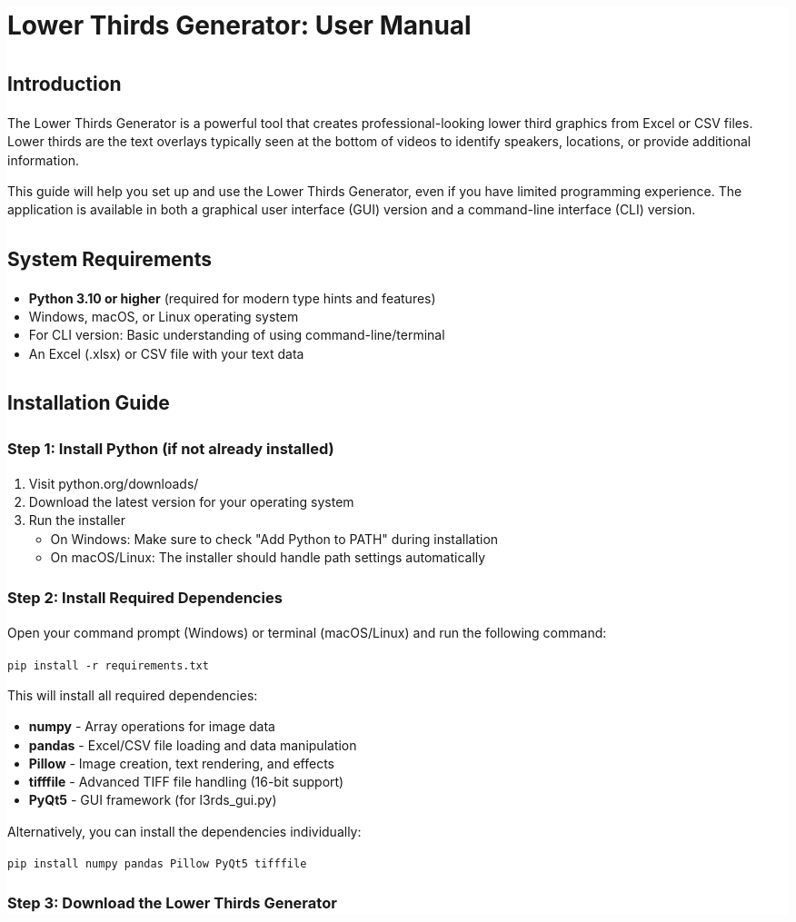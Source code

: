 # Lower Thirds Generator: User Manual

## Introduction

The Lower Thirds Generator is a powerful tool that creates professional-looking lower third graphics from Excel or CSV files. Lower thirds are the text overlays typically seen at the bottom of videos to identify speakers, locations, or provide additional information.

This guide will help you set up and use the Lower Thirds Generator, even if you have limited programming experience. The application is available in both a graphical user interface (GUI) version and a command-line interface (CLI) version.

## System Requirements

- **Python 3.10 or higher** (required for modern type hints and features)
- Windows, macOS, or Linux operating system
- For CLI version: Basic understanding of using command-line/terminal
- An Excel (.xlsx) or CSV file with your text data

## Installation Guide

### Step 1: Install Python (if not already installed)

1. Visit python.org/downloads/
2. Download the latest version for your operating system
3. Run the installer
   - On Windows: Make sure to check "Add Python to PATH" during installation
   - On macOS/Linux: The installer should handle path settings automatically

### Step 2: Install Required Dependencies

Open your command prompt (Windows) or terminal (macOS/Linux) and run the following command:

```
pip install -r requirements.txt
```

This will install all required dependencies:
- **numpy** - Array operations for image data
- **pandas** - Excel/CSV file loading and data manipulation
- **Pillow** - Image creation, text rendering, and effects
- **tifffile** - Advanced TIFF file handling (16-bit support)
- **PyQt5** - GUI framework (for l3rds_gui.py)

Alternatively, you can install the dependencies individually:

```
pip install numpy pandas Pillow PyQt5 tifffile
```

### Step 3: Download the Lower Thirds Generator
